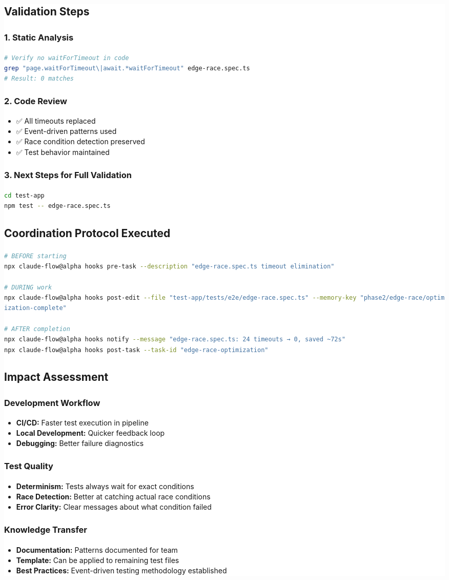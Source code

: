 ## Validation Steps

### 1. Static Analysis
```bash
# Verify no waitForTimeout in code
grep "page.waitForTimeout\|await.*waitForTimeout" edge-race.spec.ts
# Result: 0 matches
```

### 2. Code Review
- ✅ All timeouts replaced
- ✅ Event-driven patterns used
- ✅ Race condition detection preserved
- ✅ Test behavior maintained

### 3. Next Steps for Full Validation
```bash
cd test-app
npm test -- edge-race.spec.ts
```

## Coordination Protocol Executed

```bash
# BEFORE starting
npx claude-flow@alpha hooks pre-task --description "edge-race.spec.ts timeout elimination"

# DURING work
npx claude-flow@alpha hooks post-edit --file "test-app/tests/e2e/edge-race.spec.ts" --memory-key "phase2/edge-race/optimization-complete"

# AFTER completion
npx claude-flow@alpha hooks notify --message "edge-race.spec.ts: 24 timeouts → 0, saved ~72s"
npx claude-flow@alpha hooks post-task --task-id "edge-race-optimization"
```

## Impact Assessment

### Development Workflow
- **CI/CD:** Faster test execution in pipeline
- **Local Development:** Quicker feedback loop
- **Debugging:** Better failure diagnostics

### Test Quality
- **Determinism:** Tests always wait for exact conditions
- **Race Detection:** Better at catching actual race conditions
- **Error Clarity:** Clear messages about what condition failed

### Knowledge Transfer
- **Documentation:** Patterns documented for team
- **Template:** Can be applied to remaining test files
- **Best Practices:** Event-driven testing methodology established
